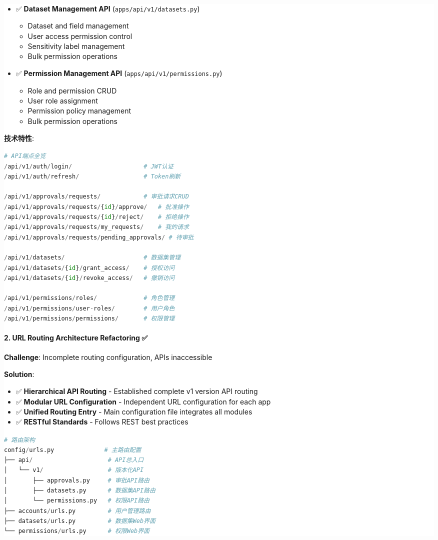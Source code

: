 - ✅ **Dataset Management API** (`apps/api/v1/datasets.py`)
  - Dataset and field management
  - User access permission control
  - Sensitivity label management
  - Bulk permission operations

- ✅ **Permission Management API** (`apps/api/v1/permissions.py`)
  - Role and permission CRUD
  - User role assignment
  - Permission policy management
  - Bulk permission operations

**技术特性**:
```python
# API端点全览
/api/v1/auth/login/                    # JWT认证
/api/v1/auth/refresh/                  # Token刷新

/api/v1/approvals/requests/            # 审批请求CRUD
/api/v1/approvals/requests/{id}/approve/   # 批准操作
/api/v1/approvals/requests/{id}/reject/    # 拒绝操作
/api/v1/approvals/requests/my_requests/    # 我的请求
/api/v1/approvals/requests/pending_approvals/ # 待审批

/api/v1/datasets/                      # 数据集管理
/api/v1/datasets/{id}/grant_access/    # 授权访问
/api/v1/datasets/{id}/revoke_access/   # 撤销访问

/api/v1/permissions/roles/             # 角色管理
/api/v1/permissions/user-roles/        # 用户角色
/api/v1/permissions/permissions/       # 权限管理
```

#### 2. **URL Routing Architecture Refactoring** ✅
**Challenge**: Incomplete routing configuration, APIs inaccessible

**Solution**:
- ✅ **Hierarchical API Routing** - Established complete v1 version API routing
- ✅ **Modular URL Configuration** - Independent URL configuration for each app
- ✅ **Unified Routing Entry** - Main configuration file integrates all modules
- ✅ **RESTful Standards** - Follows REST best practices

```python
# 路由架构
config/urls.py              # 主路由配置
├── api/                     # API总入口
│   └── v1/                  # 版本化API
│       ├── approvals.py     # 审批API路由
│       ├── datasets.py      # 数据集API路由
│       └── permissions.py   # 权限API路由
├── accounts/urls.py         # 用户管理路由
├── datasets/urls.py         # 数据集Web界面
└── permissions/urls.py      # 权限Web界面
```
